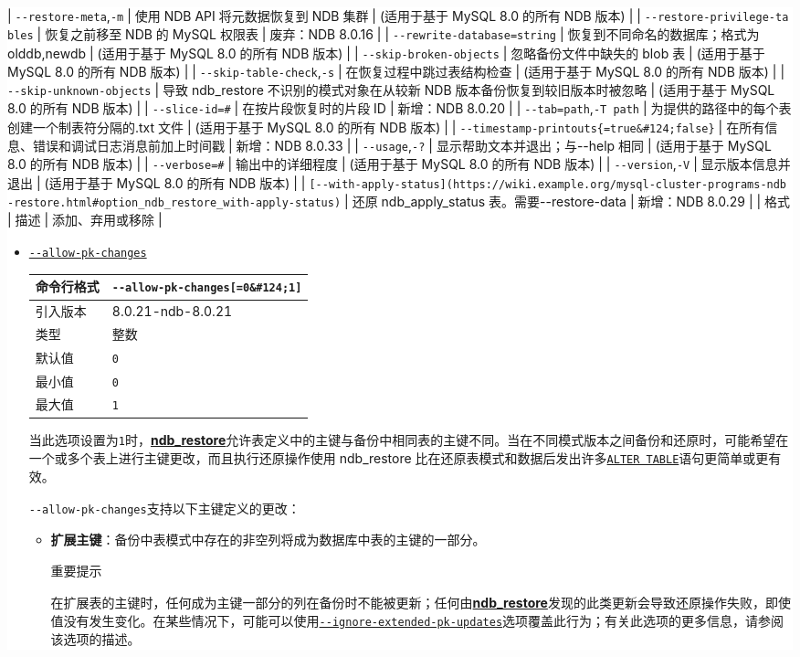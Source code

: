 | `--restore-meta`,`-m` | 使用 NDB API 将元数据恢复到 NDB 集群 | (适用于基于 MySQL 8.0 的所有 NDB 版本) |
| `--restore-privilege-tables` | 恢复之前移至 NDB 的 MySQL 权限表 | 废弃：NDB 8.0.16 |
| `--rewrite-database=string` | 恢复到不同命名的数据库；格式为 olddb,newdb | (适用于基于 MySQL 8.0 的所有 NDB 版本) |
| `--skip-broken-objects` | 忽略备份文件中缺失的 blob 表 | (适用于基于 MySQL 8.0 的所有 NDB 版本) |
| `--skip-table-check`,`-s` | 在恢复过程中跳过表结构检查 | (适用于基于 MySQL 8.0 的所有 NDB 版本) |
| `--skip-unknown-objects` | 导致 ndb_restore 不识别的模式对象在从较新 NDB 版本备份恢复到较旧版本时被忽略 | (适用于基于 MySQL 8.0 的所有 NDB 版本) |
| `--slice-id=#` | 在按片段恢复时的片段 ID | 新增：NDB 8.0.20 |
| `--tab=path`,`-T path` | 为提供的路径中的每个表创建一个制表符分隔的.txt 文件 | (适用于基于 MySQL 8.0 的所有 NDB 版本) |
| `--timestamp-printouts{=true&#124;false}` | 在所有信息、错误和调试日志消息前加上时间戳 | 新增：NDB 8.0.33 |
| `--usage`,`-?` | 显示帮助文本并退出；与--help 相同 | (适用于基于 MySQL 8.0 的所有 NDB 版本) |
| `--verbose=#` | 输出中的详细程度 | (适用于基于 MySQL 8.0 的所有 NDB 版本) |
| `--version`,`-V` | 显示版本信息并退出 | (适用于基于 MySQL 8.0 的所有 NDB 版本) |
| `[--with-apply-status](https://wiki.example.org/mysql-cluster-programs-ndb-restore.html#option_ndb_restore_with-apply-status)` | 还原 ndb_apply_status 表。需要--restore-data | 新增：NDB 8.0.29 |
| 格式 | 描述 | 添加、弃用或移除 |

+   [`--allow-pk-changes`](https://wiki.example.org/mysql-cluster-programs-ndb-restore.html#option_ndb_restore_allow-pk-changes)

    | 命令行格式 | `--allow-pk-changes[=0&#124;1]` |
    | --- | --- |
    | 引入版本 | 8.0.21-ndb-8.0.21 |
    | 类型 | 整数 |
    | 默认值 | `0` |
    | 最小值 | `0` |
    | 最大值 | `1` |

    当此选项设置为`1`时，[**ndb_restore**](https://wiki.example.org/mysql-cluster-programs-ndb-restore.html)允许表定义中的主键与备份中相同表的主键不同。当在不同模式版本之间备份和还原时，可能希望在一个或多个表上进行主键更改，而且执行还原操作使用 ndb_restore 比在还原表模式和数据后发出许多[`ALTER TABLE`](https://wiki.example.org/alter-table.html)语句更简单或更有效。

    `--allow-pk-changes`支持以下主键定义的更改：

    +   **扩展主键**：备份中表模式中存在的非空列将成为数据库中表的主键的一部分。

        重要提示

        在扩展表的主键时，任何成为主键一部分的列在备份时不能被更新；任何由[**ndb_restore**](https://wiki.example.org/mysql-cluster-programs-ndb-restore.html)发现的此类更新会导致还原操作失败，即使值没有发生变化。在某些情况下，可能可以使用[`--ignore-extended-pk-updates`](https://wiki.example.org/mysql-cluster-programs-ndb-restore.html#option_ndb_restore_ignore-extended-pk-updates)选项覆盖此行为；有关此选项的更多信息，请参阅该选项的描述。

